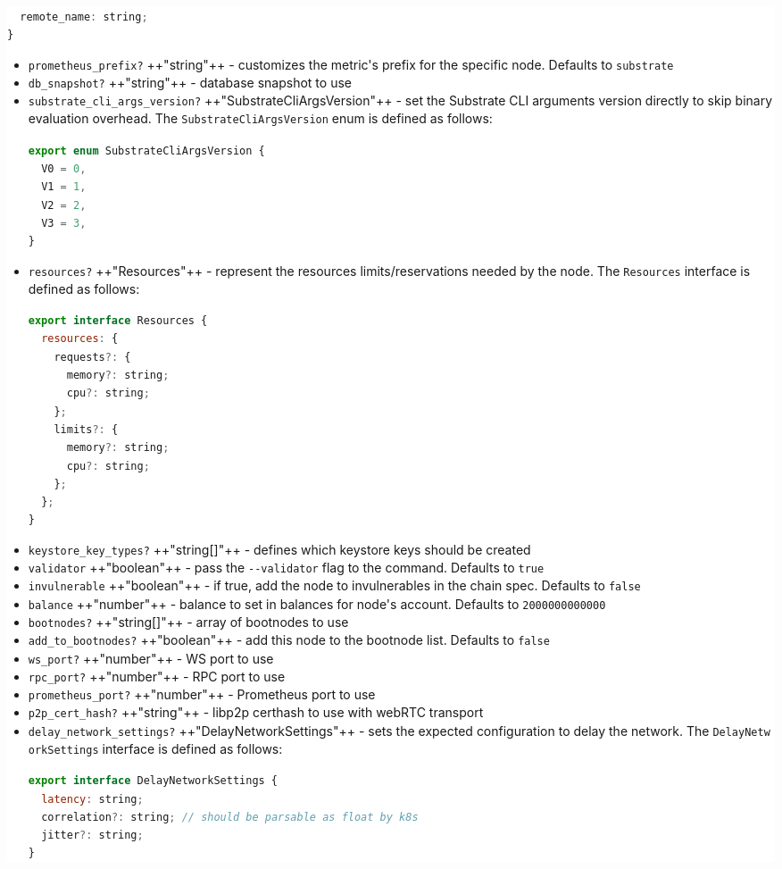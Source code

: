   ```js
    remote_name: string;
  }
  ```
- `prometheus_prefix?` ++"string"++ - customizes the metric's prefix for the specific node. Defaults to `substrate`
- `db_snapshot?` ++"string"++ - database snapshot to use
- `substrate_cli_args_version?` ++"SubstrateCliArgsVersion"++ - set the Substrate CLI arguments version directly to skip binary evaluation overhead. The `SubstrateCliArgsVersion` enum is defined as follows:
  ```js
  export enum SubstrateCliArgsVersion {
    V0 = 0,
    V1 = 1,
    V2 = 2,
    V3 = 3,
  }
  ```
- `resources?` ++"Resources"++ - represent the resources limits/reservations needed by the node. The `Resources` interface is defined as follows:
  ```js
  export interface Resources {
    resources: {
      requests?: {
        memory?: string;
        cpu?: string;
      };
      limits?: {
        memory?: string;
        cpu?: string;
      };
    };
  }
  ```
- `keystore_key_types?` ++"string[]"++ - defines which keystore keys should be created
- `validator` ++"boolean"++ - pass the `--validator` flag to the command. Defaults to `true`
- `invulnerable` ++"boolean"++ - if true, add the node to invulnerables in the chain spec. Defaults to `false`
- `balance` ++"number"++ - balance to set in balances for node's account. Defaults to `2000000000000`
- `bootnodes?` ++"string[]"++ - array of bootnodes to use
- `add_to_bootnodes?` ++"boolean"++ - add this node to the bootnode list. Defaults to `false`
- `ws_port?` ++"number"++ - WS port to use
- `rpc_port?` ++"number"++ - RPC port to use
- `prometheus_port?` ++"number"++ - Prometheus port to use
- `p2p_cert_hash?` ++"string"++ - libp2p certhash to use with webRTC transport
- `delay_network_settings?` ++"DelayNetworkSettings"++ - sets the expected configuration to delay the network. The `DelayNetworkSettings` interface is defined as follows:
  ```js
  export interface DelayNetworkSettings {
    latency: string;
    correlation?: string; // should be parsable as float by k8s
    jitter?: string;
  }
  ```
